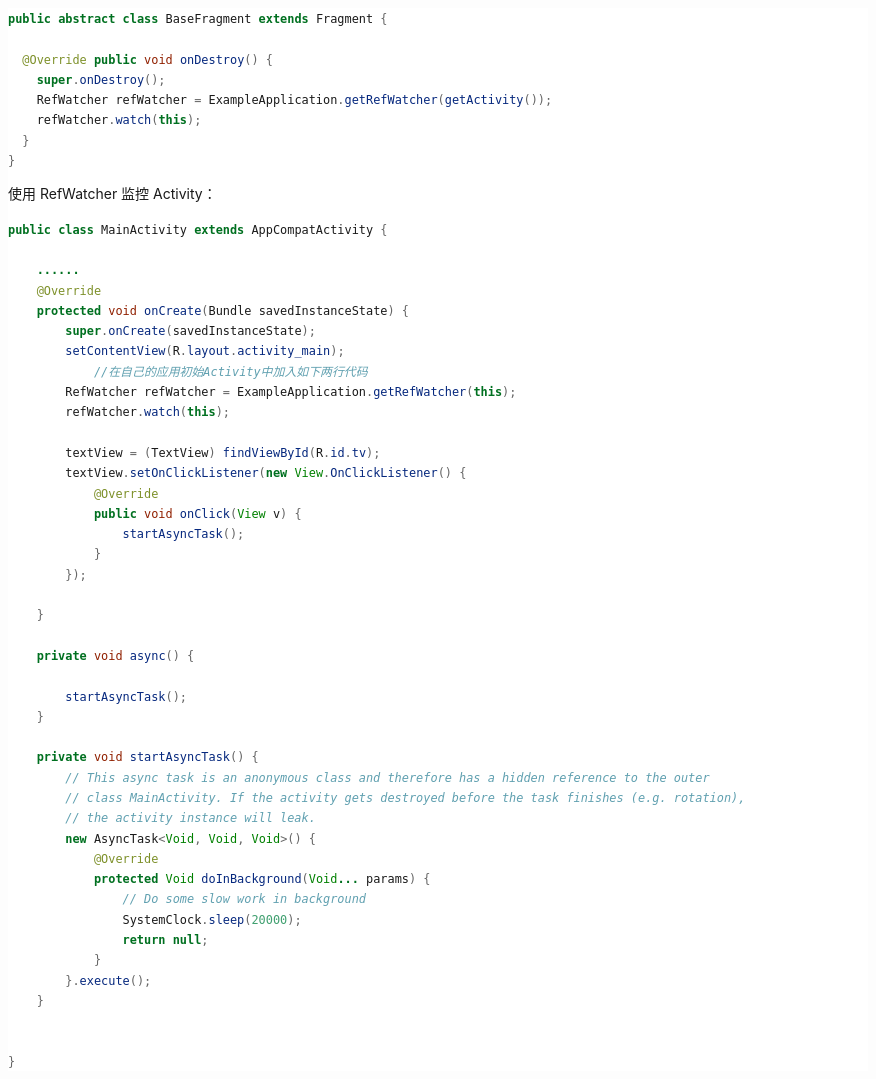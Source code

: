 ```java
public abstract class BaseFragment extends Fragment {

  @Override public void onDestroy() {
    super.onDestroy();
    RefWatcher refWatcher = ExampleApplication.getRefWatcher(getActivity());
    refWatcher.watch(this);
  }
}

```

使用 RefWatcher 监控 Activity：

```java
public class MainActivity extends AppCompatActivity {

    ......
    @Override
    protected void onCreate(Bundle savedInstanceState) {
        super.onCreate(savedInstanceState);
        setContentView(R.layout.activity_main);
            //在自己的应用初始Activity中加入如下两行代码
        RefWatcher refWatcher = ExampleApplication.getRefWatcher(this);
        refWatcher.watch(this);

        textView = (TextView) findViewById(R.id.tv);
        textView.setOnClickListener(new View.OnClickListener() {
            @Override
            public void onClick(View v) {
                startAsyncTask();
            }
        });

    }

    private void async() {

        startAsyncTask();
    }

    private void startAsyncTask() {
        // This async task is an anonymous class and therefore has a hidden reference to the outer
        // class MainActivity. If the activity gets destroyed before the task finishes (e.g. rotation),
        // the activity instance will leak.
        new AsyncTask<Void, Void, Void>() {
            @Override
            protected Void doInBackground(Void... params) {
                // Do some slow work in background
                SystemClock.sleep(20000);
                return null;
            }
        }.execute();
    }


}

```
